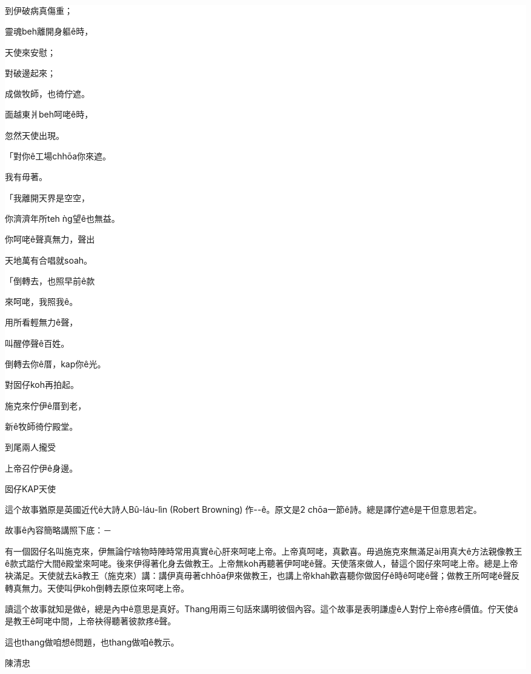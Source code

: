 到伊破病真傷重；

靈魂beh離開身軀ê時，

天使來安慰；

對破邊起來；

成做牧師，也徛佇遮。

面越東爿beh呵咾ê時，

忽然天使出現。

「對你ê工場chhōa你來遮。

我有毋著。

「我離開天界是空空，

你濟濟年所teh ǹg望ê也無益。

你呵咾ê聲真無力，聲出

天地萬有合唱就soah。

「倒轉去，也照早前ê款

來呵咾，我照我ê。

用所看輕無力ê聲，

叫醒停聲ê百姓。

倒轉去你ê厝，kap你ê光。

對囡仔koh再拍起。

施克來佇伊ê厝到老，

新ê牧師徛佇殿堂。

到尾兩人攏受

上帝召佇伊ê身邊。

囡仔KAP天使

這个故事猶原是英國近代ê大詩人Bû-láu-lìn (Robert Browning) 作--ê。原文是2 chōa一節ê詩。總是譯佇遮ê是干但意思若定。

故事ê內容簡略講照下底：－

有一個囡仔名叫施克來，伊無論佇啥物時陣時常用真實ê心肝來呵咾上帝。上帝真呵咾，真歡喜。毋過施克來無滿足ài用真大ê方法親像教王ê款式踮佇大間ê殿堂來呵咾。後來伊得著化身去做教王。上帝無koh再聽著伊呵咾ê聲。天使落來做人，替這个囡仔來呵咾上帝。總是上帝袂滿足。天使就去kā教王（施克來）講：講伊真毋著chhōa伊來做教王，也講上帝khah歡喜聽你做囡仔ê時ê呵咾ê聲；做教王所呵咾ê聲反轉真無力。天使叫伊koh倒轉去原位來呵咾上帝。

讀這个故事就知是做ê，總是內中ê意思是真好。Thang用兩三句話來講明彼個內容。這个故事是表明謙虛ê人對佇上帝ê疼ê價值。佇天使á是教王ê呵咾中間，上帝袂得聽著彼款疼ê聲。

這也thang做咱想ê問題，也thang做咱ê教示。

陳清忠

